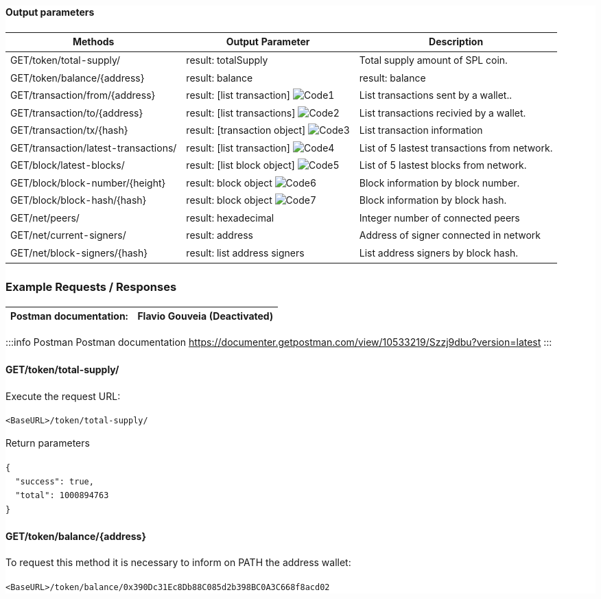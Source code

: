 #### Output parameters

| Methods | Output Parameter | Description |
| ------- | ---------------- | ----------- |
| GET/token/total-supply/ | result: totalSupply | Total supply amount of SPL coin. |
| GET/token/balance/{address} | result: balance | result: balance |
| GET/transaction/from/{address} | result: [list transaction] ![Code1](/img/must-explore/Code1.png) | List transactions sent by a wallet.. |
| GET/transaction/to/{address} | result: [list transactions] ![Code2](/img/must-explore/Code2.png) | List transactions recivied by a wallet. |
| GET/transaction/tx/{hash} | result: [transaction object] ![Code3](/img/must-explore/Code3.png) | List transaction information |
| GET/transaction/latest-transactions/ | result: [list transaction] ![Code4](/img/must-explore/Code4.png) | List of 5 lastest transactions from network. |
| GET/block/latest-blocks/ | result: [list block object] ![Code5](/img/must-explore/Code5.png) | List of 5 lastest blocks from network. |
| GET/block/block-number/{height} | result: block object ![Code6](/img/must-explore/Code6.png) | Block information by block number. |
| GET/block/block-hash/{hash} | result: block object ![Code7](/img/must-explore/Code7.png) | Block information by block hash. |
| GET/net/peers/ | result: hexadecimal | Integer number of connected peers  |
| GET/net/current-signers/ | result: address | Address of signer connected in network |
| GET/net/block-signers/{hash} | result: list address signers | List address signers by block hash. | 

### Example Requests / Responses 

| Postman documentation: | Flavio Gouveia (Deactivated) |
| ---------------------- | ---------------------------- |

:::info Postman
Postman documentation https://documenter.getpostman.com/view/10533219/Szzj9dbu?version=latest 
:::

#### GET/token/total-supply/
Execute the request URL:

```gherkin
<BaseURL>/token/total-supply/
```

Return parameters

```gherkin
{
  "success": true,
  "total": 1000894763
}
```

#### GET/token/balance/{address}

To request this method it is necessary to inform on PATH the address wallet:

```gherkin
<BaseURL>/token/balance/0x390Dc31Ec8Db88C085d2b398BC0A3C668f8acd02
```
